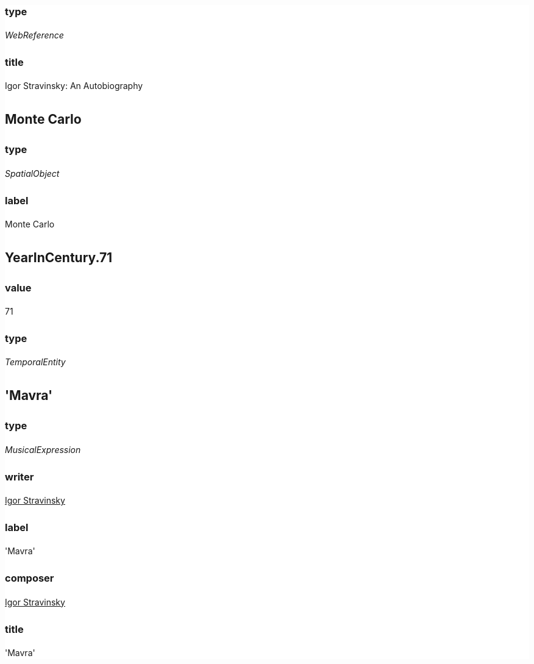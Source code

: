 ### type


*WebReference*

### title


Igor Stravinsky: An Autobiography

## Monte Carlo

### type


*SpatialObject*

### label


Monte Carlo

## YearInCentury.71

### value


71

### type


*TemporalEntity*

## 'Mavra'

### type


*MusicalExpression*

### writer


[Igor Stravinsky](#Igor-Stravinsky)

### label


'Mavra'

### composer


[Igor Stravinsky](#Igor-Stravinsky)

### title


'Mavra'
